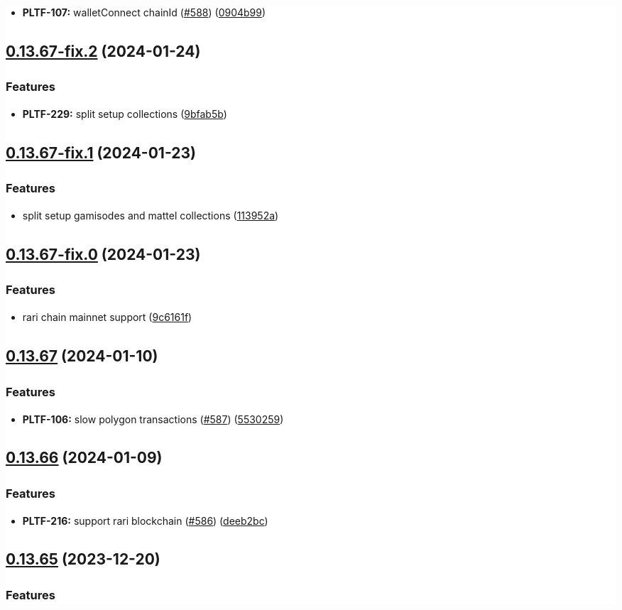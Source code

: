 - **PLTF-107:** walletConnect chainId ([#588](https://github.com/rarible/sdk/issues/588)) ([0904b99](https://github.com/rarible/sdk/commit/0904b99cb705526424a06aca55ea70f12f93018e))

## [0.13.67-fix.2](https://github.com/rarible/sdk/compare/v0.13.67-fix.1...v0.13.67-fix.2) (2024-01-24)

### Features

- **PLTF-229:** split setup collections ([9bfab5b](https://github.com/rarible/sdk/commit/9bfab5b82751a8de1fbcb7e2905c50661cc21795))

## [0.13.67-fix.1](https://github.com/rarible/sdk/compare/v0.13.67-fix.0...v0.13.67-fix.1) (2024-01-23)

### Features

- split setup gamisodes and mattel collections ([113952a](https://github.com/rarible/sdk/commit/113952a09c2a8ba8ac5b3779908632b59158e8cd))

## [0.13.67-fix.0](https://github.com/rarible/sdk/compare/v0.13.67...v0.13.67-fix.0) (2024-01-23)

### Features

- rari chain mainnet support ([9c6161f](https://github.com/rarible/sdk/commit/9c6161fab1cab1f776459ebb505e67d2874b5f6a))

## [0.13.67](https://github.com/rarible/sdk/compare/v0.13.66...v0.13.67) (2024-01-10)

### Features

- **PLTF-106:** slow polygon transactions ([#587](https://github.com/rarible/sdk/issues/587)) ([5530259](https://github.com/rarible/sdk/commit/5530259ce814c2398f930a7d3c461a9f709f748c))

## [0.13.66](https://github.com/rarible/sdk/compare/v0.13.65...v0.13.66) (2024-01-09)

### Features

- **PLTF-216:** support rari blockchain ([#586](https://github.com/rarible/sdk/issues/586)) ([deeb2bc](https://github.com/rarible/sdk/commit/deeb2bc05dbca36500a26e0a7bd58843ab231d25))

## [0.13.65](https://github.com/rarible/sdk/compare/v0.13.64-beta.3...v0.13.65) (2023-12-20)

### Features

